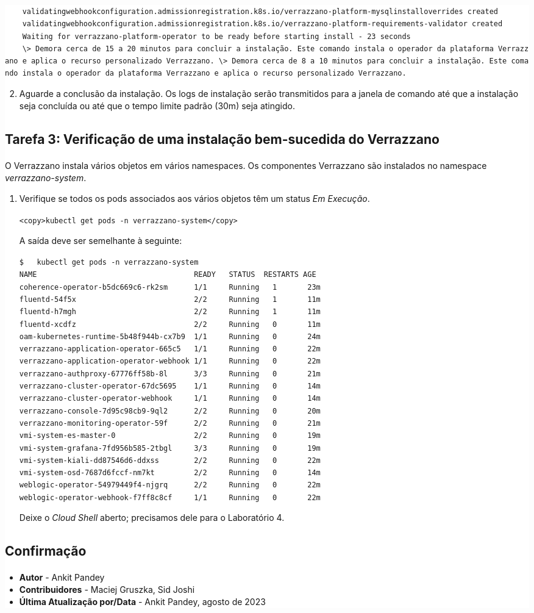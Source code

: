         validatingwebhookconfiguration.admissionregistration.k8s.io/verrazzano-platform-mysqlinstalloverrides created
        validatingwebhookconfiguration.admissionregistration.k8s.io/verrazzano-platform-requirements-validator created
        Waiting for verrazzano-platform-operator to be ready before starting install - 23 seconds
        \> Demora cerca de 15 a 20 minutos para concluir a instalação. Este comando instala o operador da plataforma Verrazzano e aplica o recurso personalizado Verrazzano. \> Demora cerca de 8 a 10 minutos para concluir a instalação. Este comando instala o operador da plataforma Verrazzano e aplica o recurso personalizado Verrazzano.
2.  Aguarde a conclusão da instalação. Os logs de instalação serão transmitidos para a janela de comando até que a instalação seja concluída ou até que o tempo limite padrão (30m) seja atingido.
    

## Tarefa 3: Verificação de uma instalação bem-sucedida do Verrazzano

O Verrazzano instala vários objetos em vários namespaces. Os componentes Verrazzano são instalados no namespace _verrazzano-system_.

1.  Verifique se todos os pods associados aos vários objetos têm um status _Em Execução_.
    
        <copy>kubectl get pods -n verrazzano-system</copy>
        
    
    A saída deve ser semelhante à seguinte:
    
        $   kubectl get pods -n verrazzano-system
        NAME                                    READY   STATUS  RESTARTS AGE
        coherence-operator-b5dc669c6-rk2sm      1/1     Running   1       23m
        fluentd-54f5x                           2/2     Running   1       11m
        fluentd-h7mgh                           2/2     Running   1       11m
        fluentd-xcdfz                           2/2     Running   0       11m
        oam-kubernetes-runtime-5b48f944b-cx7b9  1/1     Running   0       24m
        verrazzano-application-operator-665c5   1/1     Running   0       22m
        verrazzano-application-operator-webhook 1/1     Running   0       22m
        verrazzano-authproxy-67776ff58b-8l      3/3     Running   0       21m
        verrazzano-cluster-operator-67dc5695    1/1     Running   0       14m
        verrazzano-cluster-operator-webhook     1/1     Running   0       14m
        verrazzano-console-7d95c98cb9-9ql2      2/2     Running   0       20m
        verrazzano-monitoring-operator-59f      2/2     Running   0       21m
        vmi-system-es-master-0                  2/2     Running   0       19m
        vmi-system-grafana-7fd956b585-2tbgl     3/3     Running   0       19m
        vmi-system-kiali-dd87546d6-ddxss        2/2     Running   0       22m
        vmi-system-osd-7687d6fccf-nm7kt         2/2     Running   0       14m
        weblogic-operator-54979449f4-njgrq      2/2     Running   0       22m
        weblogic-operator-webhook-f7ff8c8cf     1/1     Running   0       22m
        
    
    Deixe o _Cloud Shell_ aberto; precisamos dele para o Laboratório 4.
    

## Confirmação

*   **Autor** - Ankit Pandey
*   **Contribuidores** - Maciej Gruszka, Sid Joshi
*   **Última Atualização por/Data** - Ankit Pandey, agosto de 2023